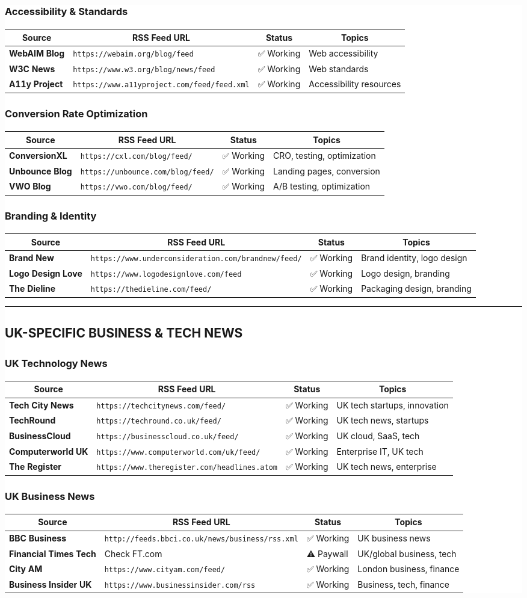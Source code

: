 ### Accessibility & Standards

| Source | RSS Feed URL | Status | Topics |
|--------|-------------|--------|--------|
| **WebAIM Blog** | `https://webaim.org/blog/feed` | ✅ Working | Web accessibility |
| **W3C News** | `https://www.w3.org/blog/news/feed` | ✅ Working | Web standards |
| **A11y Project** | `https://www.a11yproject.com/feed/feed.xml` | ✅ Working | Accessibility resources |

### Conversion Rate Optimization

| Source | RSS Feed URL | Status | Topics |
|--------|-------------|--------|--------|
| **ConversionXL** | `https://cxl.com/blog/feed/` | ✅ Working | CRO, testing, optimization |
| **Unbounce Blog** | `https://unbounce.com/blog/feed/` | ✅ Working | Landing pages, conversion |
| **VWO Blog** | `https://vwo.com/blog/feed/` | ✅ Working | A/B testing, optimization |

### Branding & Identity

| Source | RSS Feed URL | Status | Topics |
|--------|-------------|--------|--------|
| **Brand New** | `https://www.underconsideration.com/brandnew/feed/` | ✅ Working | Brand identity, logo design |
| **Logo Design Love** | `https://www.logodesignlove.com/feed` | ✅ Working | Logo design, branding |
| **The Dieline** | `https://thedieline.com/feed/` | ✅ Working | Packaging design, branding |

---

## UK-SPECIFIC BUSINESS & TECH NEWS

### UK Technology News

| Source | RSS Feed URL | Status | Topics |
|--------|-------------|--------|--------|
| **Tech City News** | `https://techcitynews.com/feed/` | ✅ Working | UK tech startups, innovation |
| **TechRound** | `https://techround.co.uk/feed/` | ✅ Working | UK tech news, startups |
| **BusinessCloud** | `https://businesscloud.co.uk/feed/` | ✅ Working | UK cloud, SaaS, tech |
| **Computerworld UK** | `https://www.computerworld.com/uk/feed/` | ✅ Working | Enterprise IT, UK tech |
| **The Register** | `https://www.theregister.com/headlines.atom` | ✅ Working | UK tech news, enterprise |

### UK Business News

| Source | RSS Feed URL | Status | Topics |
|--------|-------------|--------|--------|
| **BBC Business** | `http://feeds.bbci.co.uk/news/business/rss.xml` | ✅ Working | UK business news |
| **Financial Times Tech** | Check FT.com | ⚠️ Paywall | UK/global business, tech |
| **City AM** | `https://www.cityam.com/feed/` | ✅ Working | London business, finance |
| **Business Insider UK** | `https://www.businessinsider.com/rss` | ✅ Working | Business, tech, finance |
